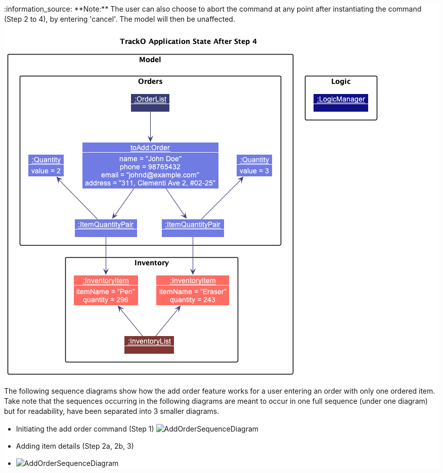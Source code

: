 <div markdown="span" class="alert alert-info">:information_source: **Note:** The user can also choose to abort the command at any point after instantiating the command (Step 2 to 4), by entering 'cancel'. The model will then be unaffected.
</div>

![AddOrderState4](images/developer-guide/AddOrderState4.png)

The following sequence diagrams show how the add order feature works for a user entering an order with only one ordered item. Take note that
the sequences occurring in the following diagrams are meant to occur in one full sequence (under one diagram) but for readability, have been separated into 3 smaller diagrams.

* Initiating the add order command (Step 1)
![AddOrderSequenceDiagram](images/developer-guide/AddOrderSequenceDiagram1.png)

* Adding item details (Step 2a, 2b, 3)
* ![AddOrderSequenceDiagram](images/developer-guide/AddOrderSequenceDiagram2.png)
